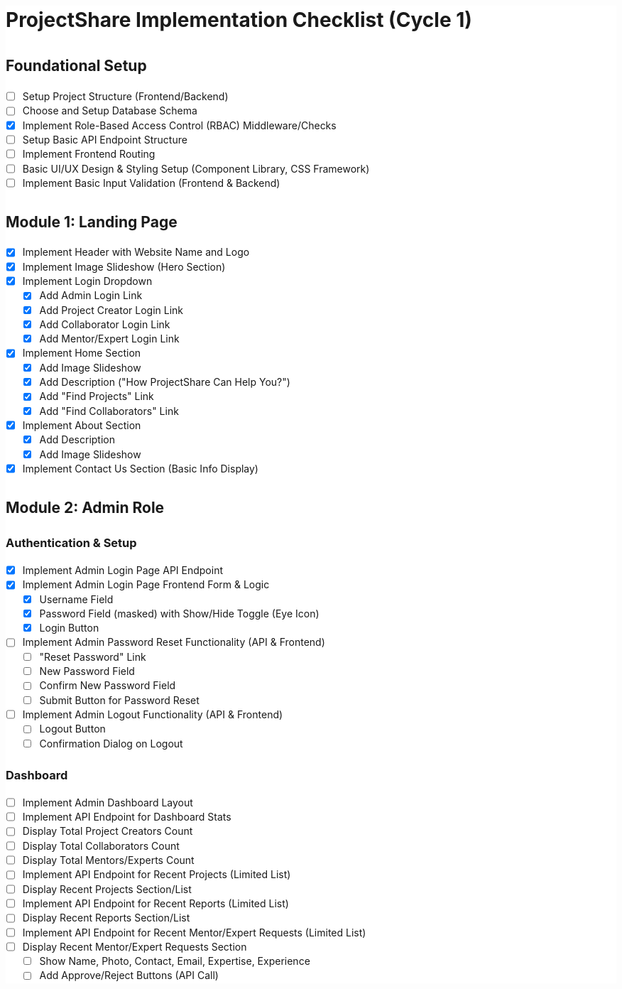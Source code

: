 # ProjectShare Implementation Checklist (Cycle 1)

## Foundational Setup
- [ ] Setup Project Structure (Frontend/Backend)
- [ ] Choose and Setup Database Schema
- [x] Implement Role-Based Access Control (RBAC) Middleware/Checks
- [ ] Setup Basic API Endpoint Structure
- [ ] Implement Frontend Routing
- [ ] Basic UI/UX Design & Styling Setup (Component Library, CSS Framework)
- [ ] Implement Basic Input Validation (Frontend & Backend)

## Module 1: Landing Page
- [x] Implement Header with Website Name and Logo
- [x] Implement Image Slideshow (Hero Section)
- [x] Implement Login Dropdown
  - [x] Add Admin Login Link
  - [x] Add Project Creator Login Link
  - [x] Add Collaborator Login Link
  - [x] Add Mentor/Expert Login Link
- [x] Implement Home Section
  - [x] Add Image Slideshow
  - [x] Add Description ("How ProjectShare Can Help You?")
  - [x] Add "Find Projects" Link
  - [x] Add "Find Collaborators" Link
- [x] Implement About Section
  - [x] Add Description
  - [x] Add Image Slideshow
- [x] Implement Contact Us Section (Basic Info Display)

## Module 2: Admin Role
### Authentication & Setup
- [x] Implement Admin Login Page API Endpoint
- [x] Implement Admin Login Page Frontend Form & Logic
  - [x] Username Field
  - [x] Password Field (masked) with Show/Hide Toggle (Eye Icon)
  - [x] Login Button
- [ ] Implement Admin Password Reset Functionality (API & Frontend)
  - [ ] "Reset Password" Link
  - [ ] New Password Field
  - [ ] Confirm New Password Field
  - [ ] Submit Button for Password Reset
- [ ] Implement Admin Logout Functionality (API & Frontend)
  - [ ] Logout Button
  - [ ] Confirmation Dialog on Logout

### Dashboard
- [ ] Implement Admin Dashboard Layout
- [ ] Implement API Endpoint for Dashboard Stats
- [ ] Display Total Project Creators Count
- [ ] Display Total Collaborators Count
- [ ] Display Total Mentors/Experts Count
- [ ] Implement API Endpoint for Recent Projects (Limited List)
- [ ] Display Recent Projects Section/List
- [ ] Implement API Endpoint for Recent Reports (Limited List)
- [ ] Display Recent Reports Section/List
- [ ] Implement API Endpoint for Recent Mentor/Expert Requests (Limited List)
- [ ] Display Recent Mentor/Expert Requests Section
  - [ ] Show Name, Photo, Contact, Email, Expertise, Experience
  - [ ] Add Approve/Reject Buttons (API Call)